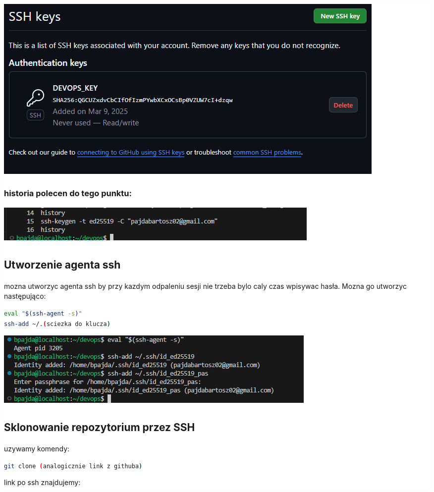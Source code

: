 ![alt text](<lab1/dodanie klucza do githuba.png>)

### historia polecen do tego punktu: 
![alt text](<lab1/historia polecen2.png>)

## Utworzenie agenta ssh
mozna utworzyc agenta ssh by przy kazdym odpaleniu sesji nie trzeba bylo caly czas wpisywac hasła. Mozna go utworzyc następująco:
```sh
eval "$(ssh-agent -s)"
ssh-add ~/.(sciezka do klucza)
```

![alt text](<lab1/agent ssh.png>)

## Sklonowanie repozytorium przez SSH
uzywamy komendy:
```sh
git clone (analogicznie link z githuba)
```
link po ssh znajdujemy:
